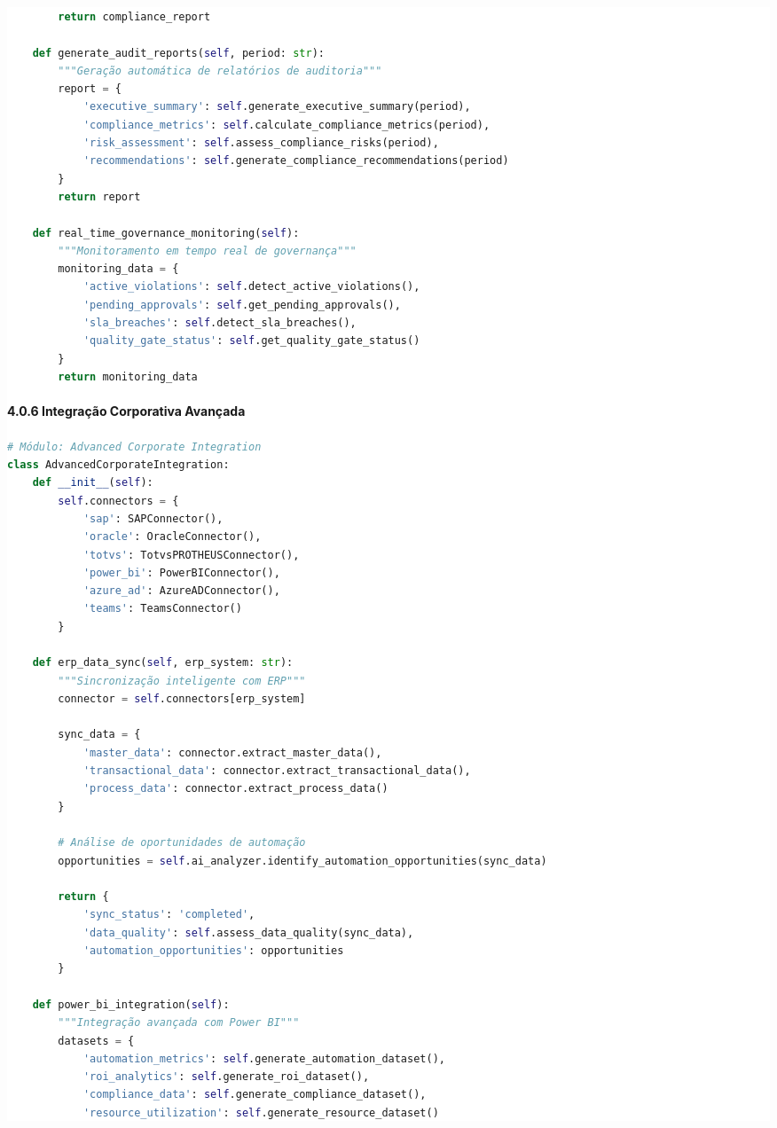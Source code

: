 ```python
        return compliance_report
    
    def generate_audit_reports(self, period: str):
        """Geração automática de relatórios de auditoria"""
        report = {
            'executive_summary': self.generate_executive_summary(period),
            'compliance_metrics': self.calculate_compliance_metrics(period),
            'risk_assessment': self.assess_compliance_risks(period),
            'recommendations': self.generate_compliance_recommendations(period)
        }
        return report
    
    def real_time_governance_monitoring(self):
        """Monitoramento em tempo real de governança"""
        monitoring_data = {
            'active_violations': self.detect_active_violations(),
            'pending_approvals': self.get_pending_approvals(),
            'sla_breaches': self.detect_sla_breaches(),
            'quality_gate_status': self.get_quality_gate_status()
        }
        return monitoring_data
```

#### **4.0.6 Integração Corporativa Avançada**
```python
# Módulo: Advanced Corporate Integration
class AdvancedCorporateIntegration:
    def __init__(self):
        self.connectors = {
            'sap': SAPConnector(),
            'oracle': OracleConnector(),
            'totvs': TotvsPROTHEUSConnector(),
            'power_bi': PowerBIConnector(),
            'azure_ad': AzureADConnector(),
            'teams': TeamsConnector()
        }
    
    def erp_data_sync(self, erp_system: str):
        """Sincronização inteligente com ERP"""
        connector = self.connectors[erp_system]
        
        sync_data = {
            'master_data': connector.extract_master_data(),
            'transactional_data': connector.extract_transactional_data(),
            'process_data': connector.extract_process_data()
        }
        
        # Análise de oportunidades de automação
        opportunities = self.ai_analyzer.identify_automation_opportunities(sync_data)
        
        return {
            'sync_status': 'completed',
            'data_quality': self.assess_data_quality(sync_data),
            'automation_opportunities': opportunities
        }
    
    def power_bi_integration(self):
        """Integração avançada com Power BI"""
        datasets = {
            'automation_metrics': self.generate_automation_dataset(),
            'roi_analytics': self.generate_roi_dataset(),
            'compliance_data': self.generate_compliance_dataset(),
            'resource_utilization': self.generate_resource_dataset()
```